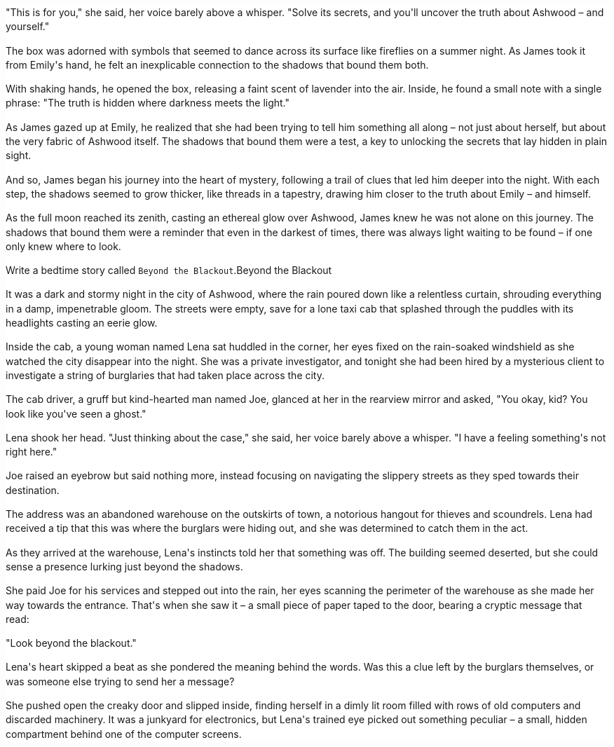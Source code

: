 "This is for you," she said, her voice barely above a whisper. "Solve its secrets, and you'll uncover the truth about Ashwood – and yourself."

The box was adorned with symbols that seemed to dance across its surface like fireflies on a summer night. As James took it from Emily's hand, he felt an inexplicable connection to the shadows that bound them both.

With shaking hands, he opened the box, releasing a faint scent of lavender into the air. Inside, he found a small note with a single phrase: "The truth is hidden where darkness meets the light."

As James gazed up at Emily, he realized that she had been trying to tell him something all along – not just about herself, but about the very fabric of Ashwood itself. The shadows that bound them were a test, a key to unlocking the secrets that lay hidden in plain sight.

And so, James began his journey into the heart of mystery, following a trail of clues that led him deeper into the night. With each step, the shadows seemed to grow thicker, like threads in a tapestry, drawing him closer to the truth about Emily – and himself.

As the full moon reached its zenith, casting an ethereal glow over Ashwood, James knew he was not alone on this journey. The shadows that bound them were a reminder that even in the darkest of times, there was always light waiting to be found – if one only knew where to look.<end>

Write a bedtime story called `Beyond the Blackout`.<start>Beyond the Blackout

It was a dark and stormy night in the city of Ashwood, where the rain poured down like a relentless curtain, shrouding everything in a damp, impenetrable gloom. The streets were empty, save for a lone taxi cab that splashed through the puddles with its headlights casting an eerie glow.

Inside the cab, a young woman named Lena sat huddled in the corner, her eyes fixed on the rain-soaked windshield as she watched the city disappear into the night. She was a private investigator, and tonight she had been hired by a mysterious client to investigate a string of burglaries that had taken place across the city.

The cab driver, a gruff but kind-hearted man named Joe, glanced at her in the rearview mirror and asked, "You okay, kid? You look like you've seen a ghost."

Lena shook her head. "Just thinking about the case," she said, her voice barely above a whisper. "I have a feeling something's not right here."

Joe raised an eyebrow but said nothing more, instead focusing on navigating the slippery streets as they sped towards their destination.

The address was an abandoned warehouse on the outskirts of town, a notorious hangout for thieves and scoundrels. Lena had received a tip that this was where the burglars were hiding out, and she was determined to catch them in the act.

As they arrived at the warehouse, Lena's instincts told her that something was off. The building seemed deserted, but she could sense a presence lurking just beyond the shadows.

She paid Joe for his services and stepped out into the rain, her eyes scanning the perimeter of the warehouse as she made her way towards the entrance. That's when she saw it – a small piece of paper taped to the door, bearing a cryptic message that read:

"Look beyond the blackout."

Lena's heart skipped a beat as she pondered the meaning behind the words. Was this a clue left by the burglars themselves, or was someone else trying to send her a message?

She pushed open the creaky door and slipped inside, finding herself in a dimly lit room filled with rows of old computers and discarded machinery. It was a junkyard for electronics, but Lena's trained eye picked out something peculiar – a small, hidden compartment behind one of the computer screens.
